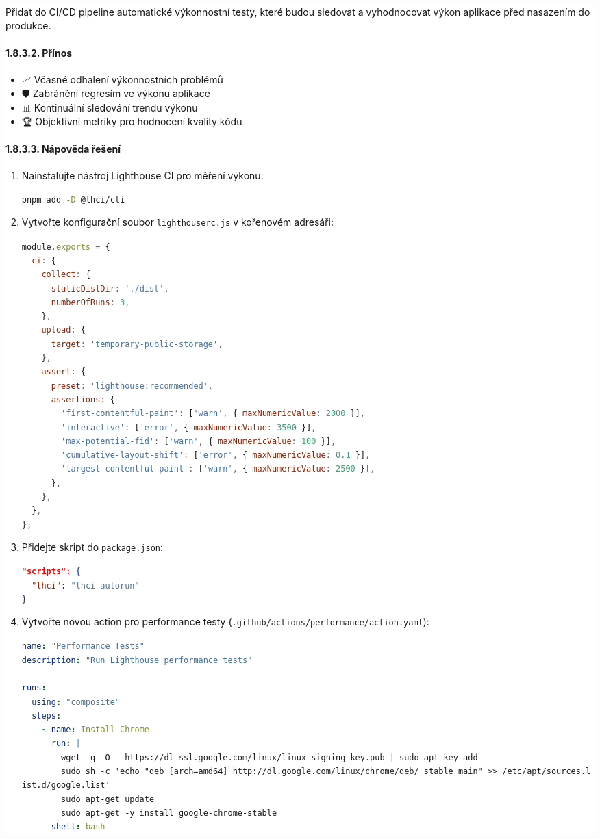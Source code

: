 Přidat do CI/CD pipeline automatické výkonnostní testy, které budou sledovat a vyhodnocovat výkon aplikace před nasazením do produkce.

#### 1.8.3.2. Přínos

- 📈 Včasné odhalení výkonnostních problémů
- 🛡️ Zabránění regresím ve výkonu aplikace
- 📊 Kontinuální sledování trendu výkonu
- 🏆 Objektivní metriky pro hodnocení kvality kódu

#### 1.8.3.3. Nápověda řešení

1. Nainstalujte nástroj Lighthouse CI pro měření výkonu:

   ```bash
   pnpm add -D @lhci/cli
   ```

2. Vytvořte konfigurační soubor `lighthouserc.js` v kořenovém adresáři:

   ```javascript
   module.exports = {
     ci: {
       collect: {
         staticDistDir: './dist',
         numberOfRuns: 3,
       },
       upload: {
         target: 'temporary-public-storage',
       },
       assert: {
         preset: 'lighthouse:recommended',
         assertions: {
           'first-contentful-paint': ['warn', { maxNumericValue: 2000 }],
           'interactive': ['error', { maxNumericValue: 3500 }],
           'max-potential-fid': ['warn', { maxNumericValue: 100 }],
           'cumulative-layout-shift': ['error', { maxNumericValue: 0.1 }],
           'largest-contentful-paint': ['warn', { maxNumericValue: 2500 }],
         },
       },
     },
   };
   ```

3. Přidejte skript do `package.json`:

   ```json
   "scripts": {
     "lhci": "lhci autorun"
   }
   ```

4. Vytvořte novou action pro performance testy (`.github/actions/performance/action.yaml`):

   ```yaml
   name: "Performance Tests"
   description: "Run Lighthouse performance tests"

   runs:
     using: "composite"
     steps:
       - name: Install Chrome
         run: |
           wget -q -O - https://dl-ssl.google.com/linux/linux_signing_key.pub | sudo apt-key add -
           sudo sh -c 'echo "deb [arch=amd64] http://dl.google.com/linux/chrome/deb/ stable main" >> /etc/apt/sources.list.d/google.list'
           sudo apt-get update
           sudo apt-get -y install google-chrome-stable
         shell: bash
   ```